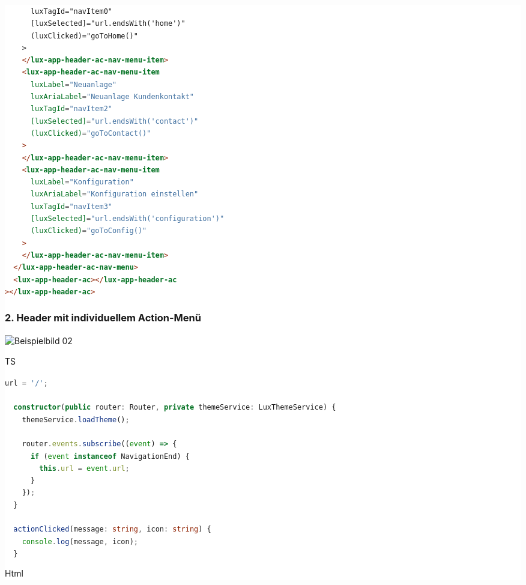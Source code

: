 ```html
      luxTagId="navItem0"
      [luxSelected]="url.endsWith('home')"
      (luxClicked)="goToHome()"
    >
    </lux-app-header-ac-nav-menu-item>
    <lux-app-header-ac-nav-menu-item
      luxLabel="Neuanlage"
      luxAriaLabel="Neuanlage Kundenkontakt"
      luxTagId="navItem2"
      [luxSelected]="url.endsWith('contact')"
      (luxClicked)="goToContact()"
    >
    </lux-app-header-ac-nav-menu-item>
    <lux-app-header-ac-nav-menu-item
      luxLabel="Konfiguration"
      luxAriaLabel="Konfiguration einstellen"
      luxTagId="navItem3"
      [luxSelected]="url.endsWith('configuration')"
      (luxClicked)="goToConfig()"
    >
    </lux-app-header-ac-nav-menu-item>
  </lux-app-header-ac-nav-menu>
  <lux-app-header-ac></lux-app-header-ac
></lux-app-header-ac>
```

### 2. Header mit individuellem Action-Menü

![Beispielbild 02](https://raw.githubusercontent.com/wiki/IHK-GfI/lux-components-workspace/Versions/v19/lux‐app‐header‐ac-v19-img-02.png)

TS

```typescript
url = '/';

  constructor(public router: Router, private themeService: LuxThemeService) {
    themeService.loadTheme();

    router.events.subscribe((event) => {
      if (event instanceof NavigationEnd) {
        this.url = event.url;
      }
    });
  }

  actionClicked(message: string, icon: string) {
    console.log(message, icon);
  }

```

Html
